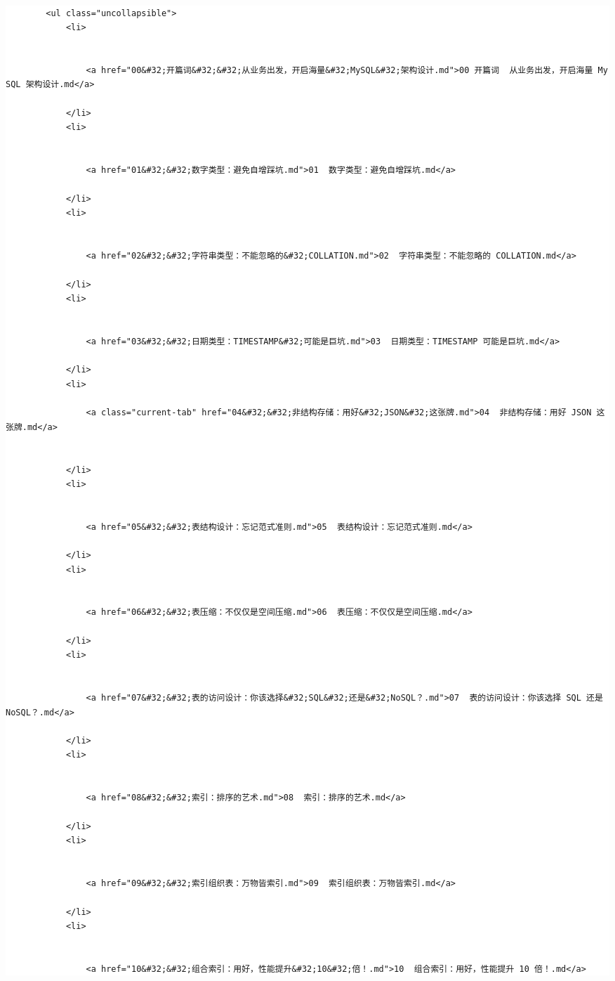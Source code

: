             <ul class="uncollapsible">
                <li>

                    
                    <a href="00&#32;开篇词&#32;&#32;从业务出发，开启海量&#32;MySQL&#32;架构设计.md">00 开篇词  从业务出发，开启海量 MySQL 架构设计.md</a>

                </li>
                <li>

                    
                    <a href="01&#32;&#32;数字类型：避免自增踩坑.md">01  数字类型：避免自增踩坑.md</a>

                </li>
                <li>

                    
                    <a href="02&#32;&#32;字符串类型：不能忽略的&#32;COLLATION.md">02  字符串类型：不能忽略的 COLLATION.md</a>

                </li>
                <li>

                    
                    <a href="03&#32;&#32;日期类型：TIMESTAMP&#32;可能是巨坑.md">03  日期类型：TIMESTAMP 可能是巨坑.md</a>

                </li>
                <li>

                    <a class="current-tab" href="04&#32;&#32;非结构存储：用好&#32;JSON&#32;这张牌.md">04  非结构存储：用好 JSON 这张牌.md</a>
                    

                </li>
                <li>

                    
                    <a href="05&#32;&#32;表结构设计：忘记范式准则.md">05  表结构设计：忘记范式准则.md</a>

                </li>
                <li>

                    
                    <a href="06&#32;&#32;表压缩：不仅仅是空间压缩.md">06  表压缩：不仅仅是空间压缩.md</a>

                </li>
                <li>

                    
                    <a href="07&#32;&#32;表的访问设计：你该选择&#32;SQL&#32;还是&#32;NoSQL？.md">07  表的访问设计：你该选择 SQL 还是 NoSQL？.md</a>

                </li>
                <li>

                    
                    <a href="08&#32;&#32;索引：排序的艺术.md">08  索引：排序的艺术.md</a>

                </li>
                <li>

                    
                    <a href="09&#32;&#32;索引组织表：万物皆索引.md">09  索引组织表：万物皆索引.md</a>

                </li>
                <li>

                    
                    <a href="10&#32;&#32;组合索引：用好，性能提升&#32;10&#32;倍！.md">10  组合索引：用好，性能提升 10 倍！.md</a>
